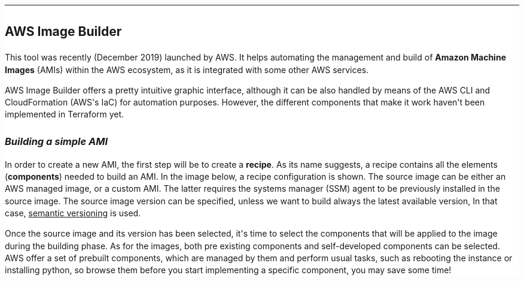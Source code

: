 * * *

## AWS Image Builder

This tool was recently (December 2019) launched by AWS. It helps automating the management and build of **Amazon Machine Images** (AMIs) within the AWS ecosystem, as it is integrated with some other AWS services.

AWS Image Builder offers a pretty intuitive graphic interface, although it can be also handled by means of the AWS CLI and CloudFormation (AWS's IaC) for automation purposes. However, the different components that make it work haven't been implemented in Terraform yet.

### _Building a simple AMI_

In order to create a new AMI, the first step will be to create a **recipe**. As its name suggests, a recipe contains all the elements (**components**) needed to build an AMI. In the image below, a recipe configuration is shown. The source image can be either an AWS managed image, or a custom AMI. The latter requires the systems manager (SSM) agent to be previously installed in the source image. The source image version can be specified, unless we want to build always the latest available version, In that case, [semantic versioning](https://semver.org/) is used.

Once the source image and its version has been selected, it's time to select the components that will be applied to the image during the building phase. As for the images, both pre existing components and self-developed components can be selected. AWS offer a set of prebuilt components, which are managed by them and perform usual tasks, such as rebooting the instance or installing python, so browse them before you start implementing a specific component, you may save some time!
